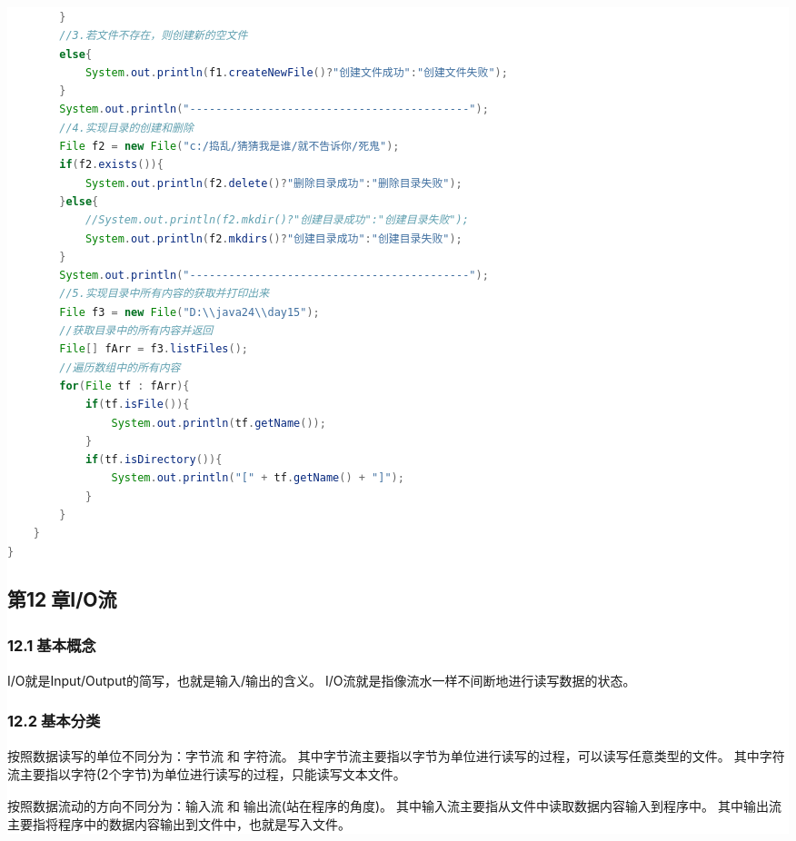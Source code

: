 ```java
        }
        //3.若文件不存在，则创建新的空文件
        else{
            System.out.println(f1.createNewFile()?"创建文件成功":"创建文件失败");
        }
        System.out.println("-------------------------------------------");
        //4.实现目录的创建和删除
        File f2 = new File("c:/捣乱/猜猜我是谁/就不告诉你/死鬼");
        if(f2.exists()){
            System.out.println(f2.delete()?"删除目录成功":"删除目录失败");
        }else{
            //System.out.println(f2.mkdir()?"创建目录成功":"创建目录失败");
            System.out.println(f2.mkdirs()?"创建目录成功":"创建目录失败");
        }
        System.out.println("-------------------------------------------");
        //5.实现目录中所有内容的获取并打印出来
        File f3 = new File("D:\\java24\\day15");
        //获取目录中的所有内容并返回
        File[] fArr = f3.listFiles();
        //遍历数组中的所有内容
        for(File tf : fArr){
            if(tf.isFile()){
                System.out.println(tf.getName());
            }
            if(tf.isDirectory()){
                System.out.println("[" + tf.getName() + "]");
            }
        }
    }
}    
```







## 第12 章I/O流

### 12.1 基本概念

I/O就是Input/Output的简写，也就是输入/输出的含义。
I/O流就是指像流水一样不间断地进行读写数据的状态。

### 12.2 基本分类

按照数据读写的单位不同分为：字节流 和 字符流。
其中字节流主要指以字节为单位进行读写的过程，可以读写任意类型的文件。
其中字符流主要指以字符(2个字节)为单位进行读写的过程，只能读写文本文件。

按照数据流动的方向不同分为：输入流 和 输出流(站在程序的角度)。
其中输入流主要指从文件中读取数据内容输入到程序中。
其中输出流主要指将程序中的数据内容输出到文件中，也就是写入文件。
